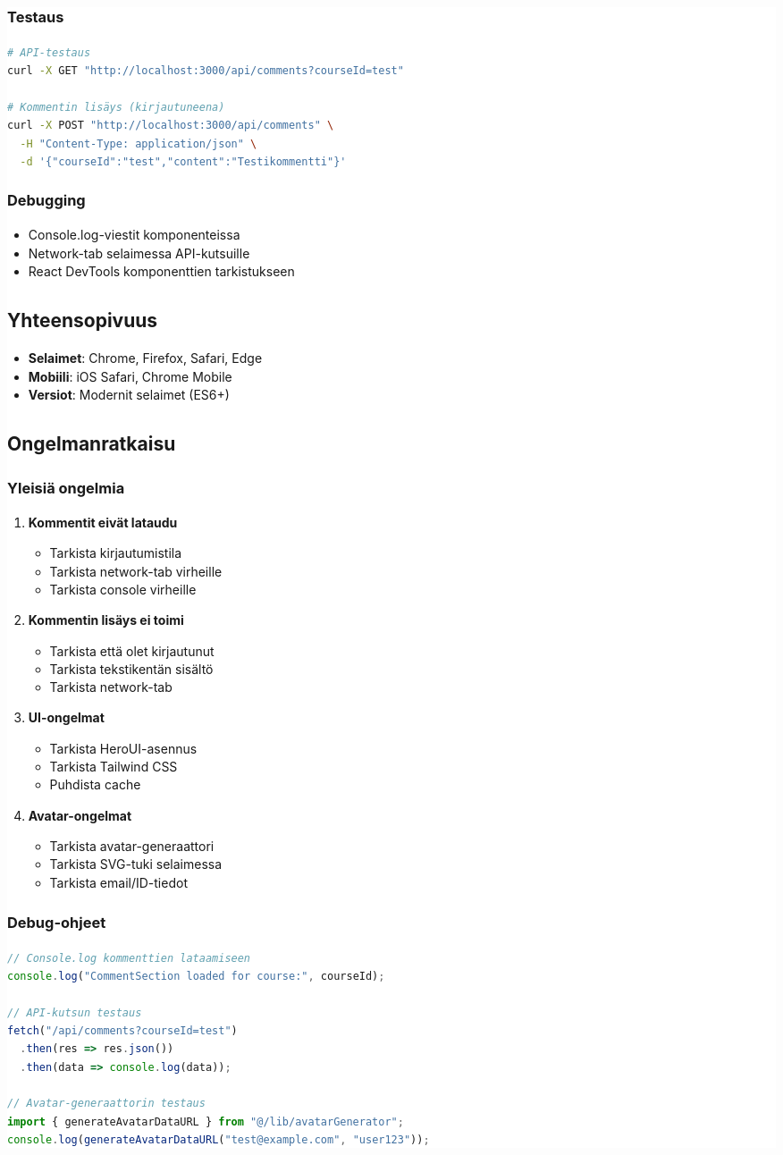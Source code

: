 ### Testaus
```bash
# API-testaus
curl -X GET "http://localhost:3000/api/comments?courseId=test"

# Kommentin lisäys (kirjautuneena)
curl -X POST "http://localhost:3000/api/comments" \
  -H "Content-Type: application/json" \
  -d '{"courseId":"test","content":"Testikommentti"}'
```

### Debugging
- Console.log-viestit komponenteissa
- Network-tab selaimessa API-kutsuille
- React DevTools komponenttien tarkistukseen

## Yhteensopivuus

- **Selaimet**: Chrome, Firefox, Safari, Edge
- **Mobiili**: iOS Safari, Chrome Mobile
- **Versiot**: Modernit selaimet (ES6+)

## Ongelmanratkaisu

### Yleisiä ongelmia

1. **Kommentit eivät lataudu**
   - Tarkista kirjautumistila
   - Tarkista network-tab virheille
   - Tarkista console virheille

2. **Kommentin lisäys ei toimi**
   - Tarkista että olet kirjautunut
   - Tarkista tekstikentän sisältö
   - Tarkista network-tab

3. **UI-ongelmat**
   - Tarkista HeroUI-asennus
   - Tarkista Tailwind CSS
   - Puhdista cache

4. **Avatar-ongelmat**
   - Tarkista avatar-generaattori
   - Tarkista SVG-tuki selaimessa
   - Tarkista email/ID-tiedot

### Debug-ohjeet

```javascript
// Console.log kommenttien lataamiseen
console.log("CommentSection loaded for course:", courseId);

// API-kutsun testaus
fetch("/api/comments?courseId=test")
  .then(res => res.json())
  .then(data => console.log(data));

// Avatar-generaattorin testaus
import { generateAvatarDataURL } from "@/lib/avatarGenerator";
console.log(generateAvatarDataURL("test@example.com", "user123"));
```
